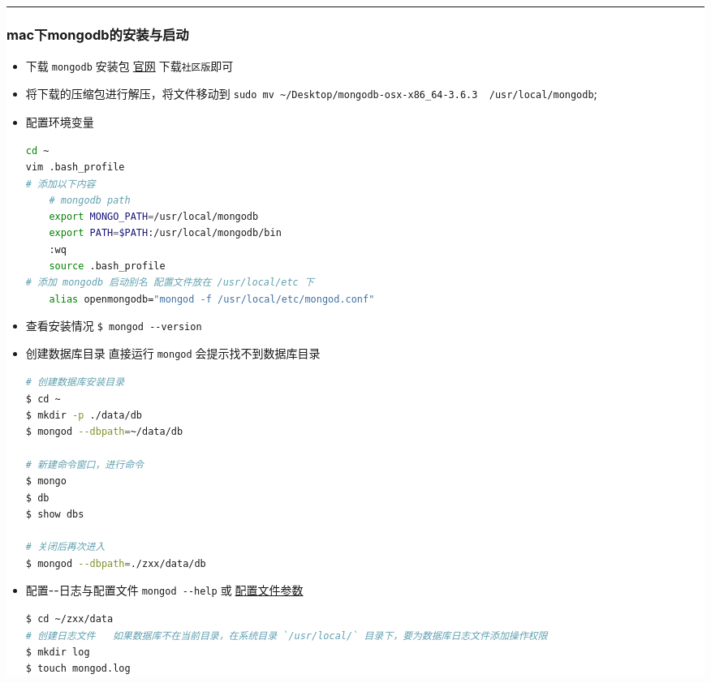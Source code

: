 ------

### mac下mongodb的安装与启动

- 下载 `mongodb` 安装包 [官网](https://www.mongodb.com/download-center?jmp=nav#community)  下载`社区版`即可
- 将下载的压缩包进行解压，将文件移动到 `sudo mv ~/Desktop/mongodb-osx-x86_64-3.6.3  /usr/local/mongodb`;
- 配置环境变量

    ```bash
    cd ~
    vim .bash_profile
    # 添加以下内容
        # mongodb path
        export MONGO_PATH=/usr/local/mongodb
        export PATH=$PATH:/usr/local/mongodb/bin
        :wq
        source .bash_profile
    # 添加 mongodb 启动别名 配置文件放在 /usr/local/etc 下
        alias openmongodb="mongod -f /usr/local/etc/mongod.conf"
    ```

- 查看安装情况 `$ mongod --version`
- 创建数据库目录 直接运行 `mongod` 会提示找不到数据库目录

    ```bash
    # 创建数据库安装目录
    $ cd ~
    $ mkdir -p ./data/db
    $ mongod --dbpath=~/data/db

    # 新建命令窗口，进行命令
    $ mongo
    $ db
    $ show dbs

    # 关闭后再次进入
    $ mongod --dbpath=./zxx/data/db
    ```

- 配置--日志与配置文件 `mongod --help` 或 [配置文件参数](http://www.mongodb.org.cn/manual/188.html)

    ```bash
    $ cd ~/zxx/data
    # 创建日志文件   如果数据库不在当前目录，在系统目录 `/usr/local/` 目录下，要为数据库日志文件添加操作权限
    $ mkdir log
    $ touch mongod.log
